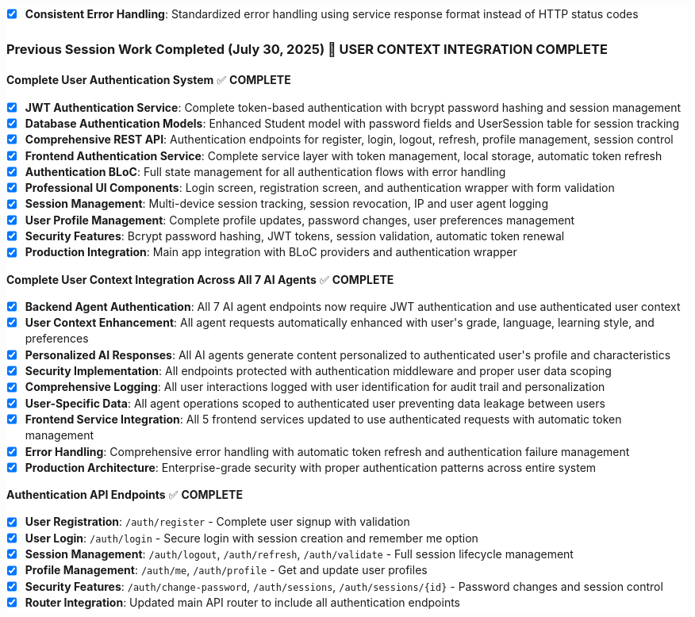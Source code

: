 - [x] **Consistent Error Handling**: Standardized error handling using service response format instead of HTTP status codes

### Previous Session Work Completed (July 30, 2025) 🎯 **USER CONTEXT INTEGRATION COMPLETE**
**Complete User Authentication System** ✅ **COMPLETE**
- [x] **JWT Authentication Service**: Complete token-based authentication with bcrypt password hashing and session management
- [x] **Database Authentication Models**: Enhanced Student model with password fields and UserSession table for session tracking
- [x] **Comprehensive REST API**: Authentication endpoints for register, login, logout, refresh, profile management, session control
- [x] **Frontend Authentication Service**: Complete service layer with token management, local storage, automatic token refresh
- [x] **Authentication BLoC**: Full state management for all authentication flows with error handling
- [x] **Professional UI Components**: Login screen, registration screen, and authentication wrapper with form validation
- [x] **Session Management**: Multi-device session tracking, session revocation, IP and user agent logging
- [x] **User Profile Management**: Complete profile updates, password changes, user preferences management
- [x] **Security Features**: Bcrypt password hashing, JWT tokens, session validation, automatic token renewal
- [x] **Production Integration**: Main app integration with BLoC providers and authentication wrapper

**Complete User Context Integration Across All 7 AI Agents** ✅ **COMPLETE**
- [x] **Backend Agent Authentication**: All 7 AI agent endpoints now require JWT authentication and use authenticated user context
- [x] **User Context Enhancement**: All agent requests automatically enhanced with user's grade, language, learning style, and preferences
- [x] **Personalized AI Responses**: All AI agents generate content personalized to authenticated user's profile and characteristics
- [x] **Security Implementation**: All endpoints protected with authentication middleware and proper user data scoping
- [x] **Comprehensive Logging**: All user interactions logged with user identification for audit trail and personalization
- [x] **User-Specific Data**: All agent operations scoped to authenticated user preventing data leakage between users
- [x] **Frontend Service Integration**: All 5 frontend services updated to use authenticated requests with automatic token management
- [x] **Error Handling**: Comprehensive error handling with automatic token refresh and authentication failure management
- [x] **Production Architecture**: Enterprise-grade security with proper authentication patterns across entire system

**Authentication API Endpoints** ✅ **COMPLETE**
- [x] **User Registration**: `/auth/register` - Complete user signup with validation
- [x] **User Login**: `/auth/login` - Secure login with session creation and remember me option  
- [x] **Session Management**: `/auth/logout`, `/auth/refresh`, `/auth/validate` - Full session lifecycle management
- [x] **Profile Management**: `/auth/me`, `/auth/profile` - Get and update user profiles
- [x] **Security Features**: `/auth/change-password`, `/auth/sessions`, `/auth/sessions/{id}` - Password changes and session control
- [x] **Router Integration**: Updated main API router to include all authentication endpoints

